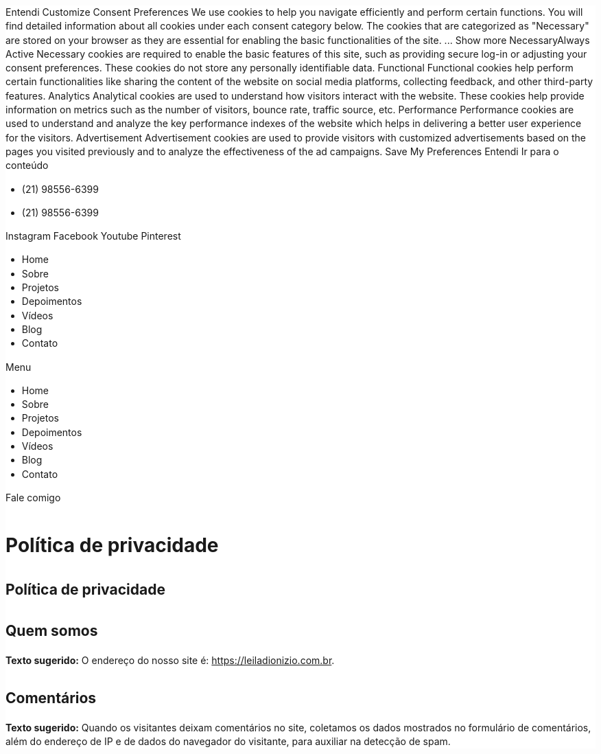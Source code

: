 Entendi
Customize Consent Preferences
We use cookies to help you navigate efficiently and perform certain functions. You will find detailed information about all cookies under each consent category below.
The cookies that are categorized as "Necessary" are stored on your browser as they are essential for enabling the basic functionalities of the site. ... Show more
NecessaryAlways Active
Necessary cookies are required to enable the basic features of this site, such as providing secure log-in or adjusting your consent preferences. These cookies do not store any personally identifiable data.
Functional
Functional cookies help perform certain functionalities like sharing the content of the website on social media platforms, collecting feedback, and other third-party features.
Analytics
Analytical cookies are used to understand how visitors interact with the website. These cookies help provide information on metrics such as the number of visitors, bounce rate, traffic source, etc.
Performance
Performance cookies are used to understand and analyze the key performance indexes of the website which helps in delivering a better user experience for the visitors.
Advertisement
Advertisement cookies are used to provide visitors with customized advertisements based on the pages you visited previously and to analyze the effectiveness of the ad campaigns.
Save My Preferences  Entendi 
Ir para o conteúdo
  * (21) 98556-6399


  * (21) 98556-6399


Instagram Facebook Youtube Pinterest
  * Home
  * Sobre
  * Projetos
  * Depoimentos
  * Vídeos
  * Blog
  * Contato


Menu
  * Home
  * Sobre
  * Projetos
  * Depoimentos
  * Vídeos
  * Blog
  * Contato


Fale comigo
# Política de privacidade
## Política de privacidade
## Quem somos
**Texto sugerido:** O endereço do nosso site é: https://leiladionizio.com.br.
## Comentários
**Texto sugerido:** Quando os visitantes deixam comentários no site, coletamos os dados mostrados no formulário de comentários, além do endereço de IP e de dados do navegador do visitante, para auxiliar na detecção de spam.